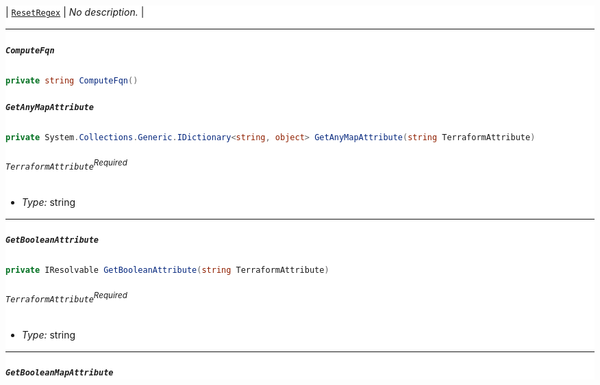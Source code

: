 | <code><a href="#rhizo-co-terraform-provider-oci.dataOciLoggingUnifiedAgentConfigurations.DataOciLoggingUnifiedAgentConfigurationsFilterOutputReference.resetRegex">ResetRegex</a></code> | *No description.* |

---

##### `ComputeFqn` <a name="ComputeFqn" id="rhizo-co-terraform-provider-oci.dataOciLoggingUnifiedAgentConfigurations.DataOciLoggingUnifiedAgentConfigurationsFilterOutputReference.computeFqn"></a>

```csharp
private string ComputeFqn()
```

##### `GetAnyMapAttribute` <a name="GetAnyMapAttribute" id="rhizo-co-terraform-provider-oci.dataOciLoggingUnifiedAgentConfigurations.DataOciLoggingUnifiedAgentConfigurationsFilterOutputReference.getAnyMapAttribute"></a>

```csharp
private System.Collections.Generic.IDictionary<string, object> GetAnyMapAttribute(string TerraformAttribute)
```

###### `TerraformAttribute`<sup>Required</sup> <a name="TerraformAttribute" id="rhizo-co-terraform-provider-oci.dataOciLoggingUnifiedAgentConfigurations.DataOciLoggingUnifiedAgentConfigurationsFilterOutputReference.getAnyMapAttribute.parameter.terraformAttribute"></a>

- *Type:* string

---

##### `GetBooleanAttribute` <a name="GetBooleanAttribute" id="rhizo-co-terraform-provider-oci.dataOciLoggingUnifiedAgentConfigurations.DataOciLoggingUnifiedAgentConfigurationsFilterOutputReference.getBooleanAttribute"></a>

```csharp
private IResolvable GetBooleanAttribute(string TerraformAttribute)
```

###### `TerraformAttribute`<sup>Required</sup> <a name="TerraformAttribute" id="rhizo-co-terraform-provider-oci.dataOciLoggingUnifiedAgentConfigurations.DataOciLoggingUnifiedAgentConfigurationsFilterOutputReference.getBooleanAttribute.parameter.terraformAttribute"></a>

- *Type:* string

---

##### `GetBooleanMapAttribute` <a name="GetBooleanMapAttribute" id="rhizo-co-terraform-provider-oci.dataOciLoggingUnifiedAgentConfigurations.DataOciLoggingUnifiedAgentConfigurationsFilterOutputReference.getBooleanMapAttribute"></a>
